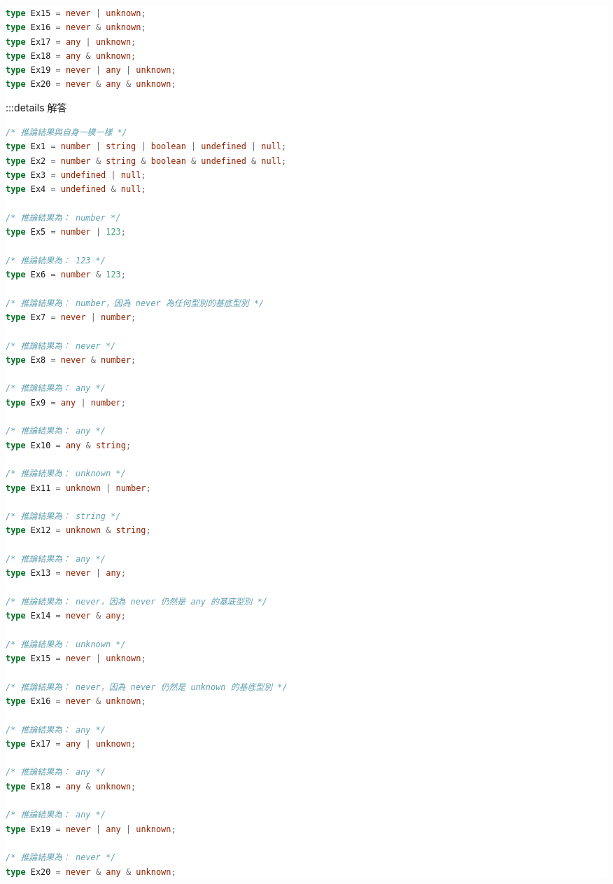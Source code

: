   ```ts
  type Ex15 = never | unknown;
  type Ex16 = never & unknown;
  type Ex17 = any | unknown;
  type Ex18 = any & unknown;
  type Ex19 = never | any | unknown;
  type Ex20 = never & any & unknown;
  ```

  :::details 解答
  ```ts
  /* 推論結果與自身一模一樣 */
  type Ex1 = number | string | boolean | undefined | null;
  type Ex2 = number & string & boolean & undefined & null;
  type Ex3 = undefined | null;
  type Ex4 = undefined & null;

  /* 推論結果為： number */
  type Ex5 = number | 123;

  /* 推論結果為： 123 */
  type Ex6 = number & 123;

  /* 推論結果為： number，因為 never 為任何型別的基底型別 */
  type Ex7 = never | number;

  /* 推論結果為： never */
  type Ex8 = never & number;

  /* 推論結果為： any */
  type Ex9 = any | number;

  /* 推論結果為： any */
  type Ex10 = any & string;

  /* 推論結果為： unknown */
  type Ex11 = unknown | number;

  /* 推論結果為： string */
  type Ex12 = unknown & string;

  /* 推論結果為： any */
  type Ex13 = never | any;

  /* 推論結果為： never，因為 never 仍然是 any 的基底型別 */
  type Ex14 = never & any;

  /* 推論結果為： unknown */
  type Ex15 = never | unknown;

  /* 推論結果為： never，因為 never 仍然是 unknown 的基底型別 */
  type Ex16 = never & unknown;

  /* 推論結果為： any */
  type Ex17 = any | unknown;

  /* 推論結果為： any */
  type Ex18 = any & unknown;

  /* 推論結果為： any */
  type Ex19 = never | any | unknown;

  /* 推論結果為： never */
  type Ex20 = never & any & unknown;
  ```